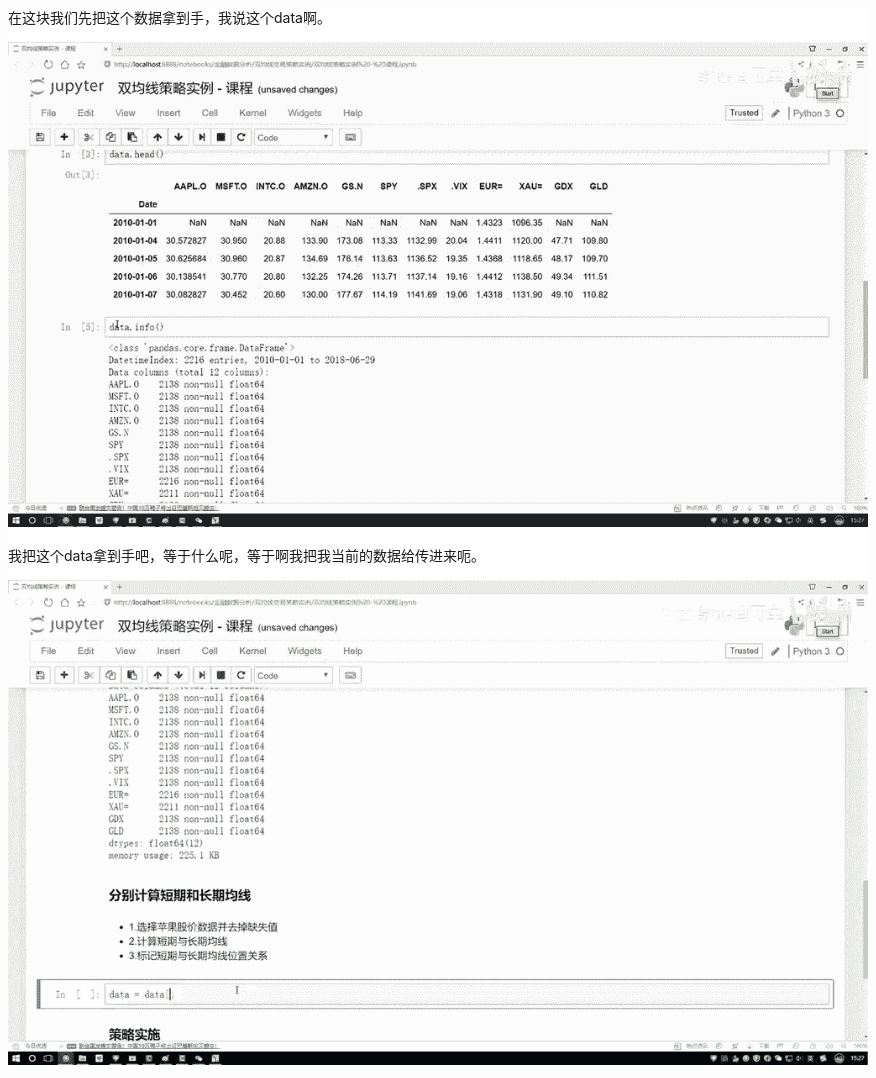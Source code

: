 在这块我们先把这个数据拿到手，我说这个data啊。

![](img/9ef34d7ca499c44a7ae590e4640d8471_16.png)

我把这个data拿到手吧，等于什么呢，等于啊我把我当前的数据给传进来呃。

![](img/9ef34d7ca499c44a7ae590e4640d8471_18.png)
